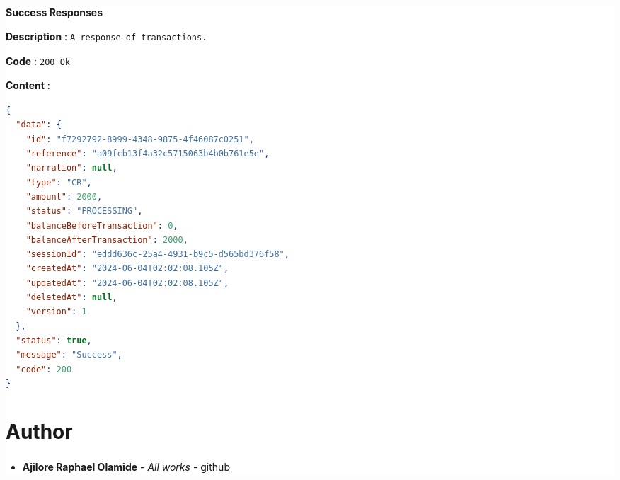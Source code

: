   **Success Responses**

  **Description** : `A response of transactions.`

  **Code** : `200 Ok`

  **Content** :

  ```json
  {
    "data": {
      "id": "f7292792-8999-4348-9875-4f46087c0251",
      "reference": "a09fcb13f4a32c5715063b4b0b761e5e",
      "narration": null,
      "type": "CR",
      "amount": 2000,
      "status": "PROCESSING",
      "balanceBeforeTransaction": 0,
      "balanceAfterTransaction": 2000,
      "sessionId": "eddd636c-25a4-4931-b9c5-d565bd376f58",
      "createdAt": "2024-06-04T02:02:08.105Z",
      "updatedAt": "2024-06-04T02:02:08.105Z",
      "deletedAt": null,
      "version": 1
    },
    "status": true,
    "message": "Success",
    "code": 200
  }
  ```

# Author

- **Ajilore Raphael Olamide** - _All works_ - [github](https://github.com/raphealolams)
